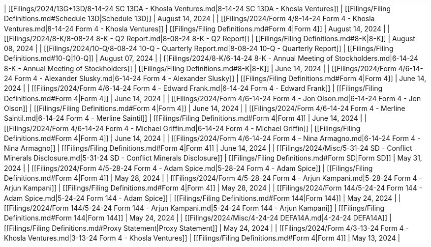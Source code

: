| [[Filings/2024/13G+13D/8-14-24 SC 13DA - Khosla Ventures.md\|8-14-24 SC 13DA - Khosla Ventures]]                                                                                                                                    | [[Filings/Filing Definitions.md#Schedule 13D\|Schedule 13D]]       | August 14, 2024    |
| [[Filings/2024/Form 4/8-14-24 Form 4 - Khosla Ventures.md\|8-14-24 Form 4 - Khosla Ventures]]                                                                                                                                       | [[Filings/Filing Definitions.md#Form 4\|Form 4]]                   | August 14, 2024    |
| [[Filings/2024/8-K/8-08-24 8-K - Q2 Report.md\|8-08-24 8-K - Q2 Report]]                                                                                                                                                            | [[Filings/Filing Definitions.md#8-K\|8-K]]                         | August 08, 2024    |
| [[Filings/2024/10-Q/8-08-24 10-Q - Quarterly Report.md\|8-08-24 10-Q - Quarterly Report]]                                                                                                                                           | [[Filings/Filing Definitions.md#10-Q\|10-Q]]                       | August 07, 2024    |
| [[Filings/2024/8-K/6-14-24 8-K - Annual Meeting of Stockholders.md\|6-14-24 8-K - Annual Meeting of Stockholders]]                                                                                                                  | [[Filings/Filing Definitions.md#8-K\|8-K]]                         | June 14, 2024      |
| [[Filings/2024/Form 4/6-14-24 Form 4 - Alexander Slusky.md\|6-14-24 Form 4 - Alexander Slusky]]                                                                                                                                     | [[Filings/Filing Definitions.md#Form 4\|Form 4]]                   | June 14, 2024      |
| [[Filings/2024/Form 4/6-14-24 Form 4 - Edward Frank.md\|6-14-24 Form 4 - Edward Frank]]                                                                                                                                             | [[Filings/Filing Definitions.md#Form 4\|Form 4]]                   | June 14, 2024      |
| [[Filings/2024/Form 4/6-14-24 Form 4 - Jon Olson.md\|6-14-24 Form 4 - Jon Olson]]                                                                                                                                                   | [[Filings/Filing Definitions.md#Form 4\|Form 4]]                   | June 14, 2024      |
| [[Filings/2024/Form 4/6-14-24 Form 4 - Merline Saintil.md\|6-14-24 Form 4 - Merline Saintil]]                                                                                                                                       | [[Filings/Filing Definitions.md#Form 4\|Form 4]]                   | June 14, 2024      |
| [[Filings/2024/Form 4/6-14-24 Form 4 - Michael Griffin.md\|6-14-24 Form 4 - Michael Griffin]]                                                                                                                                       | [[Filings/Filing Definitions.md#Form 4\|Form 4]]                   | June 14, 2024      |
| [[Filings/2024/Form 4/6-14-24 Form 4 - Nina Armagno.md\|6-14-24 Form 4 - Nina Armagno]]                                                                                                                                             | [[Filings/Filing Definitions.md#Form 4\|Form 4]]                   | June 14, 2024      |
| [[Filings/2024/Misc/5-31-24 SD - Conflict Minerals Disclosure.md\|5-31-24 SD - Conflict Minerals Disclosure]]                                                                                                                       | [[Filings/Filing Definitions.md#Form SD\|Form SD]]                 | May 31, 2024       |
| [[Filings/2024/Form 4/5-28-24 Form 4 - Adam Spice.md\|5-28-24 Form 4 - Adam Spice]]                                                                                                                                                 | [[Filings/Filing Definitions.md#Form 4\|Form 4]]                   | May 28, 2024       |
| [[Filings/2024/Form 4/5-28-24 Form 4 - Arjun Kampani.md\|5-28-24 Form 4 - Arjun Kampani]]                                                                                                                                           | [[Filings/Filing Definitions.md#Form 4\|Form 4]]                   | May 28, 2024       |
| [[Filings/2024/Form 144/5-24-24 Form 144 - Adam Spice.md\|5-24-24 Form 144 - Adam Spice]]                                                                                                                                           | [[Filings/Filing Definitions.md#Form 144\|Form 144]]               | May 24, 2024       |
| [[Filings/2024/Form 144/5-24-24 Form 144 - Arjun Kampani.md\|5-24-24 Form 144 - Arjun Kampani]]                                                                                                                                     | [[Filings/Filing Definitions.md#Form 144\|Form 144]]               | May 24, 2024       |
| [[Filings/2024/Misc/4-24-24 DEFA14A.md\|4-24-24 DEFA14A]]                                                                                                                                                                           | [[Filings/Filing Definitions.md#Proxy Statement\|Proxy Statement]] | May 24, 2024       |
| [[Filings/2024/Form 4/3-13-24 Form 4 - Khosla Ventures.md\|3-13-24 Form 4 - Khosla Ventures]]                                                                                                                                       | [[Filings/Filing Definitions.md#Form 4\|Form 4]]                   | May 13, 2024       |